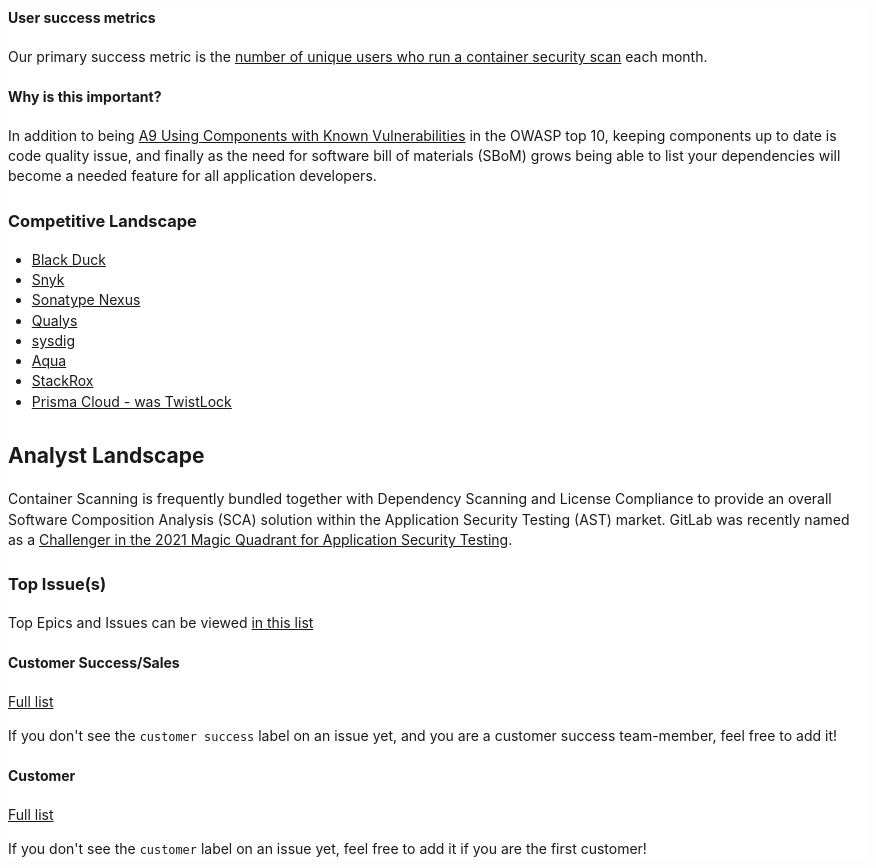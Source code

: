 #### User success metrics

Our primary success metric is the [number of unique users who run a container security scan](https://about.gitlab.com/handbook/product/sec-section-performance-indicators/#securecomposition-analysis---gmau---users-running-any-sca-scanners) each month.

#### Why is this important?

In addition to being [A9 Using Components with Known Vulnerabilities](https://owasp.org/www-project-top-ten/OWASP_Top_Ten_2017/Top_10-2017_A9-Using_Components_with_Known_Vulnerabilities) in the OWASP top 10, keeping components up to date is code quality issue, and finally as the need for software bill of materials (SBoM) grows being able to list your dependencies will become a needed feature for all application developers.

### Competitive Landscape


- [Black Duck](https://www.blackducksoftware.com/solutions/container-security)
- [Snyk](https://snyk.io/container-vulnerability-management)
- [Sonatype Nexus](https://www.sonatype.com/containers)
- [Qualys](https://www.qualys.com/apps/container-security/)
- [sysdig](https://sysdig.com/products/kubernetes-security/image-scanning/)
- [Aqua](https://www.aquasec.com/products/container-security/)
- [StackRox](https://www.stackrox.com/use-cases/vulnerability-management/)
- [Prisma Cloud - was TwistLock](https://www.paloaltonetworks.com/prisma/cloud/compute-security/container-security)

## Analyst Landscape

Container Scanning is frequently bundled together with Dependency Scanning and License Compliance to provide an overall Software Composition Analysis (SCA) solution within the Application Security Testing (AST) market.  GitLab was recently named as a [Challenger in the 2021 Magic Quadrant for Application Security Testing](https://about.gitlab.com/analysts/gartner-ast21/).

### Top Issue(s)

Top Epics and Issues can be viewed [in this list](https://gitlab.com/gitlab-org/gitlab/-/issues/222791#container-scanning-priorities)

#### Customer Success/Sales

[Full list](https://gitlab.com/groups/gitlab-org/-/issues?scope=all&utf8=%E2%9C%93&state=opened&label_name[]=Category%3AContainer%20Scanning&label_name[]=customer%20success)

If you don't see the `customer success` label on an issue yet, and you are a customer success team-member, feel free to add it!

#### Customer

[Full list](https://gitlab.com/groups/gitlab-org/-/issues?label_name%5B%5D=Category%3AContainer+Scanning&label_name%5B%5D=customer&scope=all&sort=popularity&state=opened&utf8=%E2%9C%93)

If you don't see the `customer` label on an issue yet, feel free to add it if you are the first customer!
